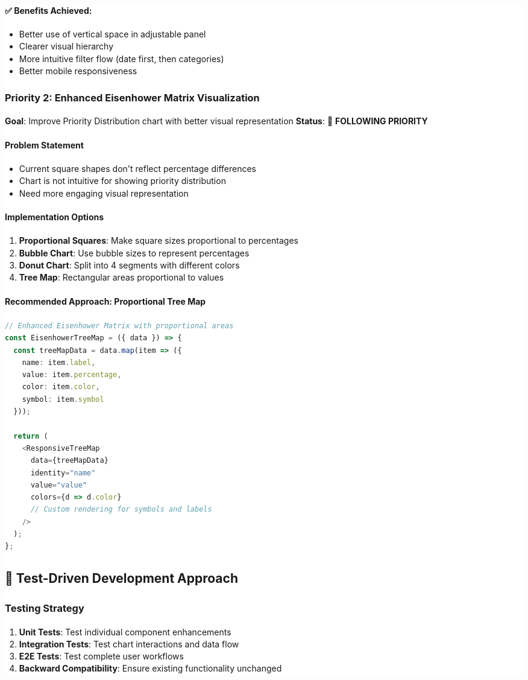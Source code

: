 #### ✅ Benefits Achieved:
- Better use of vertical space in adjustable panel
- Clearer visual hierarchy
- More intuitive filter flow (date first, then categories)
- Better mobile responsiveness

### Priority 2: Enhanced Eisenhower Matrix Visualization
**Goal**: Improve Priority Distribution chart with better visual representation
**Status**: 🚧 **FOLLOWING PRIORITY**

#### Problem Statement
- Current square shapes don't reflect percentage differences
- Chart is not intuitive for showing priority distribution
- Need more engaging visual representation

#### Implementation Options
1. **Proportional Squares**: Make square sizes proportional to percentages
2. **Bubble Chart**: Use bubble sizes to represent percentages
3. **Donut Chart**: Split into 4 segments with different colors
4. **Tree Map**: Rectangular areas proportional to values

#### Recommended Approach: Proportional Tree Map
```typescript
// Enhanced Eisenhower Matrix with proportional areas
const EisenhowerTreeMap = ({ data }) => {
  const treeMapData = data.map(item => ({
    name: item.label,
    value: item.percentage,
    color: item.color,
    symbol: item.symbol
  }));

  return (
    <ResponsiveTreeMap
      data={treeMapData}
      identity="name"
      value="value"
      colors={d => d.color}
      // Custom rendering for symbols and labels
    />
  );
};
```

## 🧪 Test-Driven Development Approach

### Testing Strategy
1. **Unit Tests**: Test individual component enhancements
2. **Integration Tests**: Test chart interactions and data flow
3. **E2E Tests**: Test complete user workflows
4. **Backward Compatibility**: Ensure existing functionality unchanged
